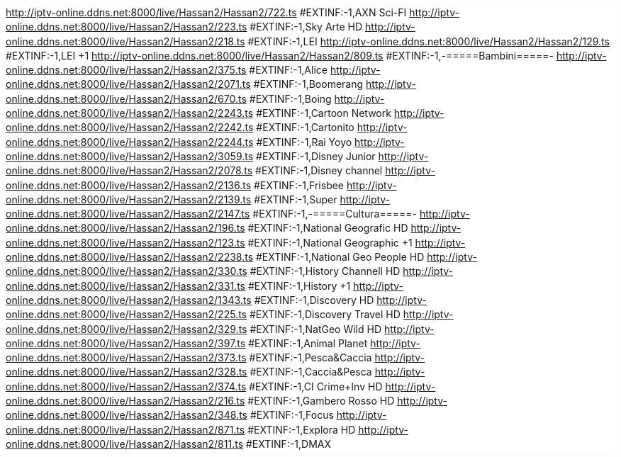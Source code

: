 http://iptv-online.ddns.net:8000/live/Hassan2/Hassan2/722.ts
#EXTINF:-1,AXN Sci-FI
http://iptv-online.ddns.net:8000/live/Hassan2/Hassan2/223.ts
#EXTINF:-1,Sky Arte HD
http://iptv-online.ddns.net:8000/live/Hassan2/Hassan2/218.ts
#EXTINF:-1,LEI
http://iptv-online.ddns.net:8000/live/Hassan2/Hassan2/129.ts
#EXTINF:-1,LEI +1
http://iptv-online.ddns.net:8000/live/Hassan2/Hassan2/809.ts
#EXTINF:-1,-=====Bambini=====-
http://iptv-online.ddns.net:8000/live/Hassan2/Hassan2/375.ts
#EXTINF:-1,Alice
http://iptv-online.ddns.net:8000/live/Hassan2/Hassan2/2071.ts
#EXTINF:-1,Boomerang
http://iptv-online.ddns.net:8000/live/Hassan2/Hassan2/670.ts
#EXTINF:-1,Boing
http://iptv-online.ddns.net:8000/live/Hassan2/Hassan2/2243.ts
#EXTINF:-1,Cartoon Network
http://iptv-online.ddns.net:8000/live/Hassan2/Hassan2/2242.ts
#EXTINF:-1,Cartonito
http://iptv-online.ddns.net:8000/live/Hassan2/Hassan2/2244.ts
#EXTINF:-1,Rai Yoyo
http://iptv-online.ddns.net:8000/live/Hassan2/Hassan2/3059.ts
#EXTINF:-1,Disney Junior
http://iptv-online.ddns.net:8000/live/Hassan2/Hassan2/2078.ts
#EXTINF:-1,Disney channel
http://iptv-online.ddns.net:8000/live/Hassan2/Hassan2/2136.ts
#EXTINF:-1,Frisbee
http://iptv-online.ddns.net:8000/live/Hassan2/Hassan2/2139.ts
#EXTINF:-1,Super
http://iptv-online.ddns.net:8000/live/Hassan2/Hassan2/2147.ts
#EXTINF:-1,-=====Cultura=====-
http://iptv-online.ddns.net:8000/live/Hassan2/Hassan2/196.ts
#EXTINF:-1,National Geografic HD
http://iptv-online.ddns.net:8000/live/Hassan2/Hassan2/123.ts
#EXTINF:-1,National Geographic +1
http://iptv-online.ddns.net:8000/live/Hassan2/Hassan2/2238.ts
#EXTINF:-1,National Geo People HD
http://iptv-online.ddns.net:8000/live/Hassan2/Hassan2/330.ts
#EXTINF:-1,History Channell HD
http://iptv-online.ddns.net:8000/live/Hassan2/Hassan2/331.ts
#EXTINF:-1,History +1
http://iptv-online.ddns.net:8000/live/Hassan2/Hassan2/1343.ts
#EXTINF:-1,Discovery HD
http://iptv-online.ddns.net:8000/live/Hassan2/Hassan2/225.ts
#EXTINF:-1,Discovery Travel HD
http://iptv-online.ddns.net:8000/live/Hassan2/Hassan2/329.ts
#EXTINF:-1,NatGeo Wild HD
http://iptv-online.ddns.net:8000/live/Hassan2/Hassan2/397.ts
#EXTINF:-1,Animal Planet
http://iptv-online.ddns.net:8000/live/Hassan2/Hassan2/373.ts
#EXTINF:-1,Pesca&Caccia
http://iptv-online.ddns.net:8000/live/Hassan2/Hassan2/328.ts
#EXTINF:-1,Caccia&Pesca
http://iptv-online.ddns.net:8000/live/Hassan2/Hassan2/374.ts
#EXTINF:-1,CI Crime+Inv HD
http://iptv-online.ddns.net:8000/live/Hassan2/Hassan2/216.ts
#EXTINF:-1,Gambero Rosso HD
http://iptv-online.ddns.net:8000/live/Hassan2/Hassan2/348.ts
#EXTINF:-1,Focus
http://iptv-online.ddns.net:8000/live/Hassan2/Hassan2/871.ts
#EXTINF:-1,Explora HD
http://iptv-online.ddns.net:8000/live/Hassan2/Hassan2/811.ts
#EXTINF:-1,DMAX